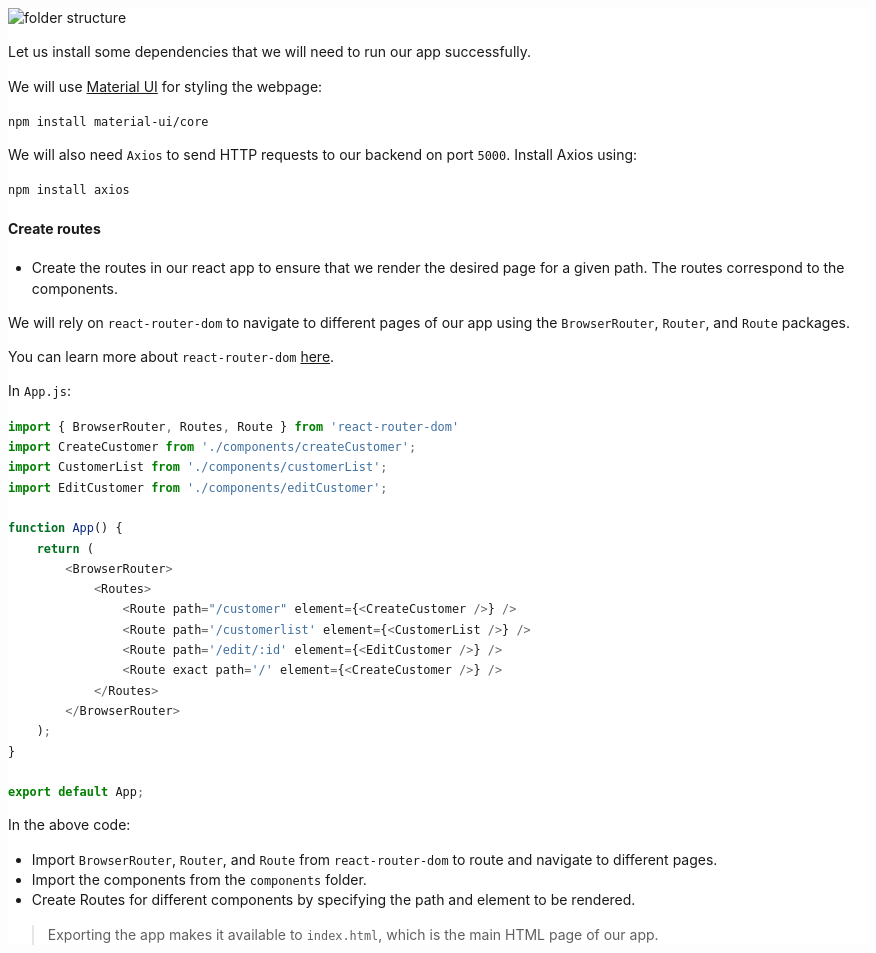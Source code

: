 ![folder structure](/engineering-education/build-mern-stack-application-to-manage-isp/folder.jpg)

Let us install some dependencies that we will need to run our app successfully.

We will use [Material UI](https://mui.com/getting-started/usage/) for styling the webpage:

```bash
npm install material-ui/core
```

We will also need `Axios` to send HTTP requests to our backend on port `5000`. Install Axios using:

```bash
npm install axios
```

#### Create routes
- Create the routes in our react app to ensure that we render the desired page for a given path. The routes correspond to the components.

We will rely on `react-router-dom` to navigate to different pages of our app using the `BrowserRouter`, `Router`, and `Route` packages.

You can learn more about `react-router-dom` [here](https://v5.reactrouter.com/web/guides/quick-start).

In `App.js`:

```JavaScript
import { BrowserRouter, Routes, Route } from 'react-router-dom'
import CreateCustomer from './components/createCustomer';
import CustomerList from './components/customerList';
import EditCustomer from './components/editCustomer';

function App() {
    return (
        <BrowserRouter>
            <Routes>
                <Route path="/customer" element={<CreateCustomer />} />
                <Route path='/customerlist' element={<CustomerList />} />
                <Route path='/edit/:id' element={<EditCustomer />} />
                <Route exact path='/' element={<CreateCustomer />} />
            </Routes>
        </BrowserRouter>
    );
}

export default App;
```

In the above code:
- Import `BrowserRouter`, `Router`, and `Route` from `react-router-dom` to route and navigate to different pages.
- Import the components from the `components` folder.
- Create Routes for different components by specifying the path and element to be rendered.

> Exporting the app makes it available to `index.html`, which is the main HTML page of our app.
